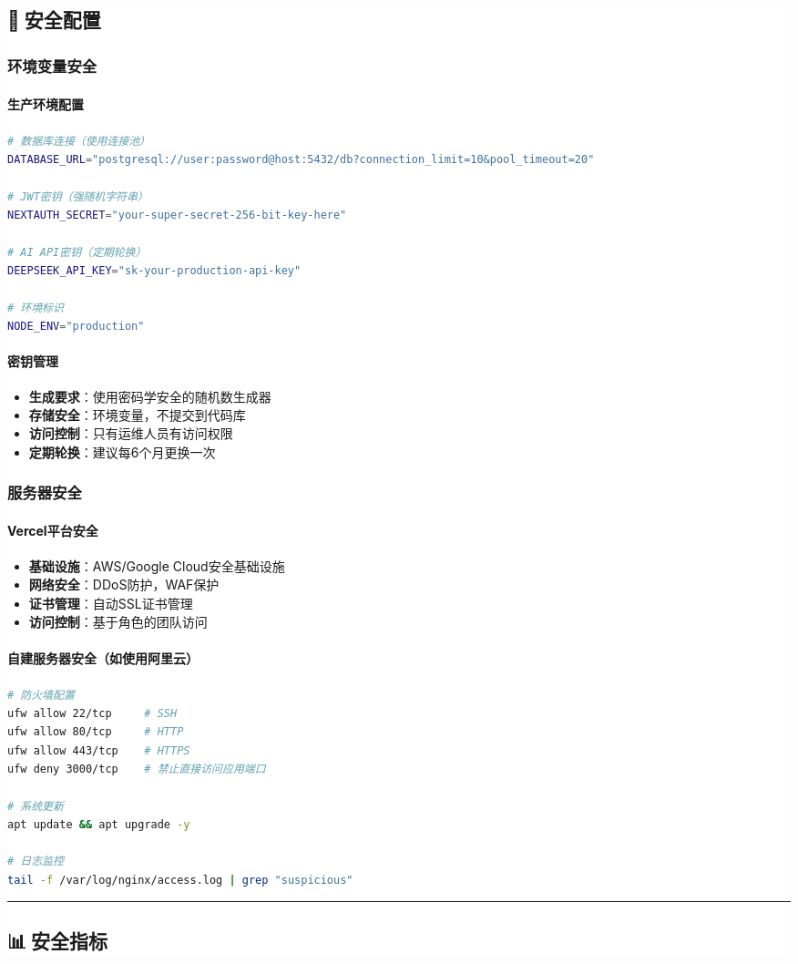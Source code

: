 
## 🔧 安全配置

### 环境变量安全

#### 生产环境配置
```bash
# 数据库连接（使用连接池）
DATABASE_URL="postgresql://user:password@host:5432/db?connection_limit=10&pool_timeout=20"

# JWT密钥（强随机字符串）
NEXTAUTH_SECRET="your-super-secret-256-bit-key-here"

# AI API密钥（定期轮换）
DEEPSEEK_API_KEY="sk-your-production-api-key"

# 环境标识
NODE_ENV="production"
```

#### 密钥管理
- **生成要求**：使用密码学安全的随机数生成器
- **存储安全**：环境变量，不提交到代码库
- **访问控制**：只有运维人员有访问权限
- **定期轮换**：建议每6个月更换一次

### 服务器安全

#### Vercel平台安全
- **基础设施**：AWS/Google Cloud安全基础设施
- **网络安全**：DDoS防护，WAF保护
- **证书管理**：自动SSL证书管理
- **访问控制**：基于角色的团队访问

#### 自建服务器安全（如使用阿里云）
```bash
# 防火墙配置
ufw allow 22/tcp     # SSH
ufw allow 80/tcp     # HTTP
ufw allow 443/tcp    # HTTPS
ufw deny 3000/tcp    # 禁止直接访问应用端口

# 系统更新
apt update && apt upgrade -y

# 日志监控
tail -f /var/log/nginx/access.log | grep "suspicious"
```

---

## 📊 安全指标
